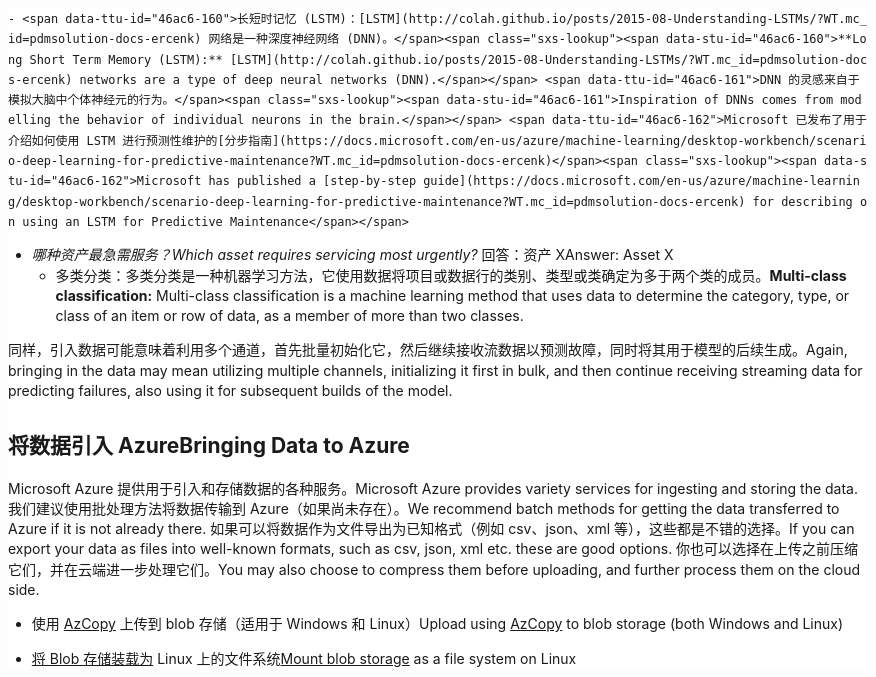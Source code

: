    - <span data-ttu-id="46ac6-160">长短时记忆 (LSTM)：[LSTM](http://colah.github.io/posts/2015-08-Understanding-LSTMs/?WT.mc_id=pdmsolution-docs-ercenk) 网络是一种深度神经网络 (DNN)。</span><span class="sxs-lookup"><span data-stu-id="46ac6-160">**Long Short Term Memory (LSTM):** [LSTM](http://colah.github.io/posts/2015-08-Understanding-LSTMs/?WT.mc_id=pdmsolution-docs-ercenk) networks are a type of deep neural networks (DNN).</span></span> <span data-ttu-id="46ac6-161">DNN 的灵感来自于模拟大脑中个体神经元的行为。</span><span class="sxs-lookup"><span data-stu-id="46ac6-161">Inspiration of DNNs comes from modelling the behavior of individual neurons in the brain.</span></span> <span data-ttu-id="46ac6-162">Microsoft 已发布了用于介绍如何使用 LSTM 进行预测性维护的[分步指南](https://docs.microsoft.com/en-us/azure/machine-learning/desktop-workbench/scenario-deep-learning-for-predictive-maintenance?WT.mc_id=pdmsolution-docs-ercenk)</span><span class="sxs-lookup"><span data-stu-id="46ac6-162">Microsoft has published a [step-by-step guide](https://docs.microsoft.com/en-us/azure/machine-learning/desktop-workbench/scenario-deep-learning-for-predictive-maintenance?WT.mc_id=pdmsolution-docs-ercenk) for describing on using an LSTM for Predictive Maintenance</span></span>
- <span data-ttu-id="46ac6-163">_哪种资产最急需服务？_</span><span class="sxs-lookup"><span data-stu-id="46ac6-163">_Which asset requires servicing most urgently?_</span></span> <span data-ttu-id="46ac6-164">回答：资产 X</span><span class="sxs-lookup"><span data-stu-id="46ac6-164">Answer: Asset X</span></span>
  - <span data-ttu-id="46ac6-165">多类分类：多类分类是一种机器学习方法，它使用数据将项目或数据行的类别、类型或类确定为多于两个类的成员。</span><span class="sxs-lookup"><span data-stu-id="46ac6-165">**Multi-class classification:** Multi-class classification is a machine learning method that uses data to determine the category, type, or class of an item or row of data, as a member of more than two classes.</span></span>

<span data-ttu-id="46ac6-166">同样，引入数据可能意味着利用多个通道，首先批量初始化它，然后继续接收流数据以预测故障，同时将其用于模型的后续生成。</span><span class="sxs-lookup"><span data-stu-id="46ac6-166">Again, bringing in the data may mean utilizing multiple channels, initializing it first in bulk, and then continue receiving streaming data for predicting failures, also using it for subsequent builds of the model.</span></span>

## <a name="bringing-data-to-azure"></a><span data-ttu-id="46ac6-167">将数据引入 Azure</span><span class="sxs-lookup"><span data-stu-id="46ac6-167">Bringing Data to Azure</span></span>

<span data-ttu-id="46ac6-168">Microsoft Azure 提供用于引入和存储数据的各种服务。</span><span class="sxs-lookup"><span data-stu-id="46ac6-168">Microsoft Azure provides variety services for ingesting and storing the data.</span></span> <span data-ttu-id="46ac6-169">我们建议使用批处理方法将数据传输到 Azure（如果尚未存在）。</span><span class="sxs-lookup"><span data-stu-id="46ac6-169">We recommend batch methods for getting the data transferred to Azure if it is not already there.</span></span> <span data-ttu-id="46ac6-170">如果可以将数据作为文件导出为已知格式（例如 csv、json、xml 等），这些都是不错的选择。</span><span class="sxs-lookup"><span data-stu-id="46ac6-170">If you can export your data as files into well-known formats, such as csv, json, xml etc. these are good options.</span></span> <span data-ttu-id="46ac6-171">你也可以选择在上传之前压缩它们，并在云端进一步处理它们。</span><span class="sxs-lookup"><span data-stu-id="46ac6-171">You may also choose to compress them before uploading, and further process them on the cloud side.</span></span>

- <span data-ttu-id="46ac6-172">使用 [AzCopy](https://docs.microsoft.com/en-us/azure/storage/common/storage-use-azcopy?WT.mc_id=pdmsolution-docs-ercenk) 上传到 blob 存储（适用于 Windows 和 Linux）</span><span class="sxs-lookup"><span data-stu-id="46ac6-172">Upload using   [AzCopy](https://docs.microsoft.com/en-us/azure/storage/common/storage-use-azcopy?WT.mc_id=pdmsolution-docs-ercenk) to blob storage (both Windows and Linux)</span></span>

- <span data-ttu-id="46ac6-173">[将 Blob 存储装载为](https://docs.microsoft.com/en-us/azure/storage/blobs/storage-how-to-mount-container-linux?WT.mc_id=pdmsolution-docs-ercenk) Linux 上的文件系统</span><span class="sxs-lookup"><span data-stu-id="46ac6-173">[Mount blob   storage](https://docs.microsoft.com/en-us/azure/storage/blobs/storage-how-to-mount-container-linux?WT.mc_id=pdmsolution-docs-ercenk) as a file system on Linux</span></span>
